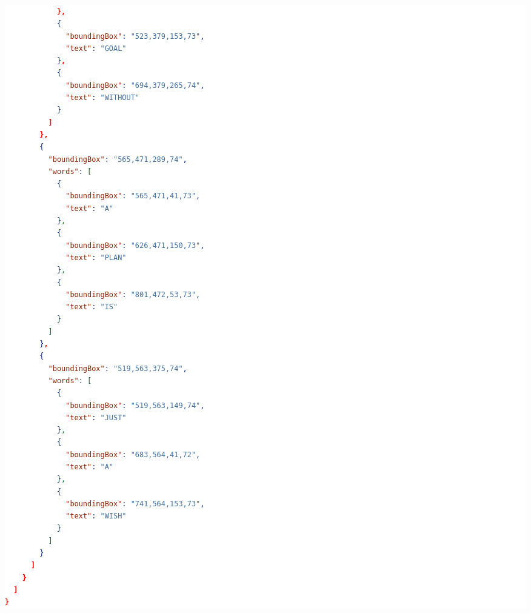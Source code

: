 ```json
            },
            {
              "boundingBox": "523,379,153,73",
              "text": "GOAL"
            },
            {
              "boundingBox": "694,379,265,74",
              "text": "WITHOUT"
            }
          ]
        },
        {
          "boundingBox": "565,471,289,74",
          "words": [
            {
              "boundingBox": "565,471,41,73",
              "text": "A"
            },
            {
              "boundingBox": "626,471,150,73",
              "text": "PLAN"
            },
            {
              "boundingBox": "801,472,53,73",
              "text": "IS"
            }
          ]
        },
        {
          "boundingBox": "519,563,375,74",
          "words": [
            {
              "boundingBox": "519,563,149,74",
              "text": "JUST"
            },
            {
              "boundingBox": "683,564,41,72",
              "text": "A"
            },
            {
              "boundingBox": "741,564,153,73",
              "text": "WISH"
            }
          ]
        }
      ]
    }
  ]
}

```

